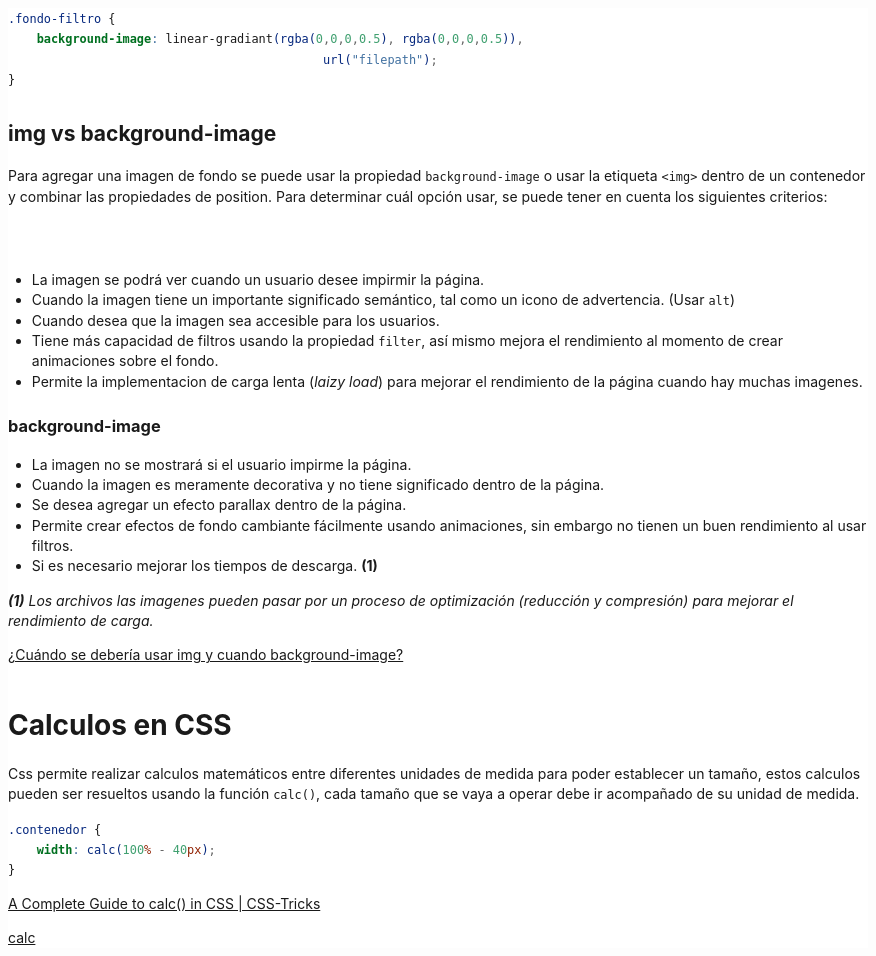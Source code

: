 ```css
.fondo-filtro {
	background-image: linear-gradiant(rgba(0,0,0,0.5), rgba(0,0,0,0.5)), 
											url("filepath");
}
```

## img vs background-image

Para agregar una imagen de fondo se puede usar la propiedad `background-image` o usar la etiqueta `<img>` dentro de un contenedor y combinar las propiedades de position. Para determinar cuál opción usar, se puede tener en cuenta los siguientes criterios:

### <img>

- La imagen se podrá ver cuando un  usuario desee impirmir la página.
- Cuando la imagen tiene un importante significado semántico, tal como un icono de advertencia. (Usar `alt`)
- Cuando desea que la imagen sea accesible para los usuarios.
- Tiene más capacidad de filtros usando la propiedad `filter`, así mismo mejora el rendimiento al momento de crear animaciones sobre el fondo.
- Permite la implementacion de carga lenta (*laizy load*) para mejorar el rendimiento de la página cuando hay muchas imagenes.

### background-image

- La imagen no se mostrará si el usuario impirme la página.
- Cuando la imagen es meramente decorativa y no tiene significado dentro de la página.
- Se desea agregar un efecto parallax dentro de la página.
- Permite crear efectos de fondo cambiante fácilmente usando animaciones, sin embargo no tienen un buen rendimiento al usar filtros.
- Si es necesario mejorar los tiempos de descarga. **(1)**

***(1)** Los archivos* *las imagenes pueden pasar por un proceso de optimización (reducción y compresión) para mejorar el rendimiento de carga.*

[¿Cuándo se debería usar img y cuando background-image?](https://es.stackoverflow.com/questions/24511/cu%C3%A1ndo-se-deber%C3%ADa-usar-img-y-cuando-background-image)

# Calculos en CSS

Css permite realizar calculos matemáticos entre diferentes unidades de medida para poder establecer un tamaño, estos calculos pueden ser resueltos usando la función `calc()`, cada tamaño que se vaya a operar debe ir acompañado de su unidad de medida.

```css
.contenedor {
	width: calc(100% - 40px);
}
```

[A Complete Guide to calc() in CSS | CSS-Tricks](https://css-tricks.com/a-complete-guide-to-calc-in-css/)

[calc](https://developer.mozilla.org/es/docs/Web/CSS/calc)
